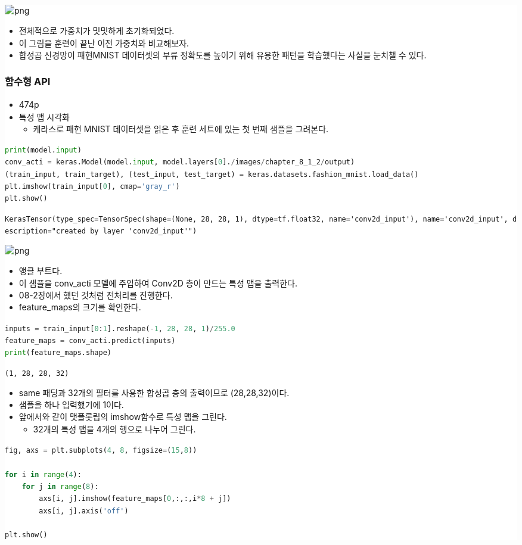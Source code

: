 
    
![png](/images/chapter_8_1_2/output_39_0.png)
    


- 전체적으로 가중치가 밋밋하게 초기화되었다.
- 이 그림을 훈련이 끝난 이전 가중치와 비교해보자.
- 합성곱 신경망이 패현MNIST 데이터셋의 부류 정확도를 높이기 위해 유용한 패턴을 학습했다는 사실을 눈치챌 수 있다.

### 함수형 API
- 474p
- 특성 맵 시각화
  - 케라스로 패현 MNIST 데이터셋을 읽은 후 훈련 세트에 있는 첫 번째 샘플을 그려본다.


```python
print(model.input)
conv_acti = keras.Model(model.input, model.layers[0]./images/chapter_8_1_2/output)
(train_input, train_target), (test_input, test_target) = keras.datasets.fashion_mnist.load_data()
plt.imshow(train_input[0], cmap='gray_r')
plt.show()
```

    KerasTensor(type_spec=TensorSpec(shape=(None, 28, 28, 1), dtype=tf.float32, name='conv2d_input'), name='conv2d_input', description="created by layer 'conv2d_input'")
    


    
![png](/images/chapter_8_1_2/output_42_1.png)
    


- 앵클 부트다.
- 이 샘플을 conv_acti 모델에 주입하여 Conv2D 층이 만드는 특성 맵을 출력한다.
- 08-2장에서 했던 것처럼 전처리를 진행한다.
- feature_maps의 크기를 확인한다.


```python
inputs = train_input[0:1].reshape(-1, 28, 28, 1)/255.0
feature_maps = conv_acti.predict(inputs)
print(feature_maps.shape)
```

    (1, 28, 28, 32)
    

- same 패딩과 32개의 필터를 사용한 합성곱 층의 출력이므로 (28,28,32)이다.
- 샘플을 하나 입력했기에 1이다.
- 앞에서와 같이 맷플롯립의 imshow함수로 특성 맵을 그린다.
  - 32개의 특성 맵을 4개의 행으로 나누어 그린다.


```python
fig, axs = plt.subplots(4, 8, figsize=(15,8))

for i in range(4):
    for j in range(8):
        axs[i, j].imshow(feature_maps[0,:,:,i*8 + j])
        axs[i, j].axis('off')

plt.show()
```
